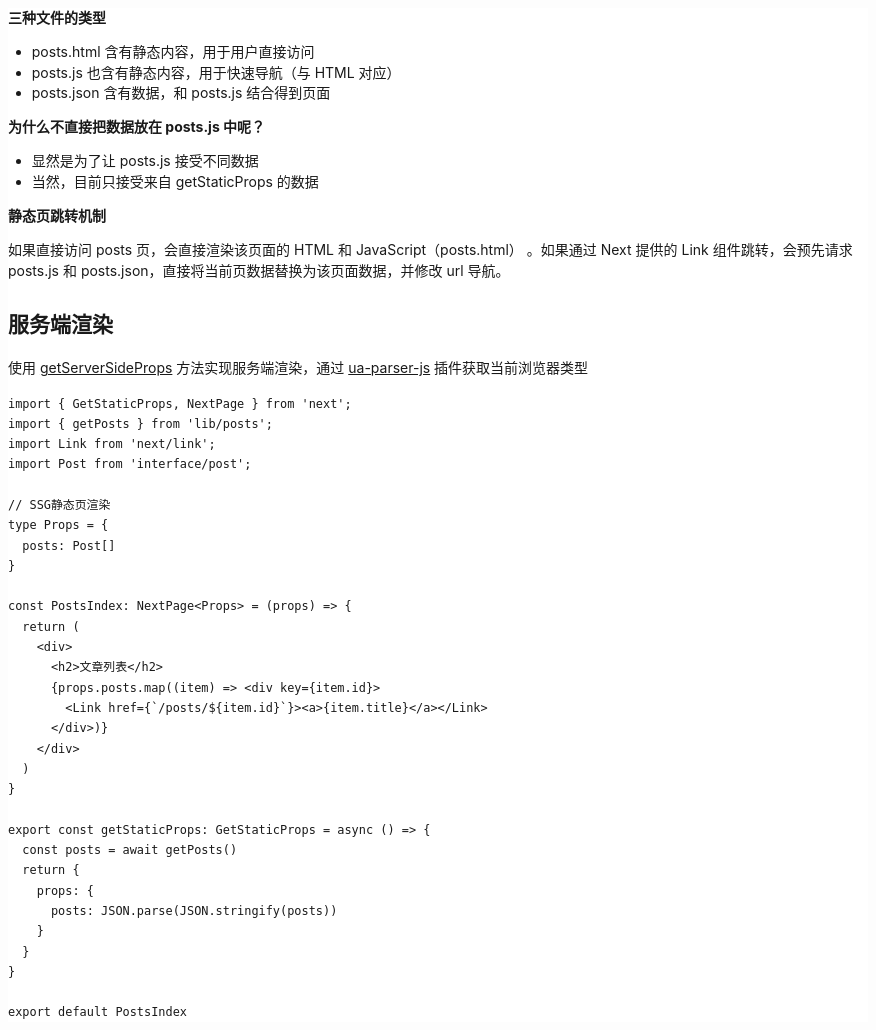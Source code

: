 **三种文件的类型**

- posts.html 含有静态内容，用于用户直接访问
- posts.js 也含有静态内容，用于快速导航（与 HTML 对应）
- posts.json 含有数据，和 posts.js 结合得到页面

**为什么不直接把数据放在 posts.js 中呢？**

- 显然是为了让 posts.js 接受不同数据
- 当然，目前只接受来自 getStaticProps 的数据

**静态页跳转机制**

如果直接访问 posts 页，会直接渲染该页面的 HTML 和 JavaScript（posts.html） 。如果通过 Next 提供的 Link 组件跳转，会预先请求 posts.js 和 posts.json，直接将当前页数据替换为该页面数据，并修改 url 导航。

## 服务端渲染

使用 [getServerSideProps](https://nextjs.org/docs/basic-features/data-fetching/get-server-side-props) 方法实现服务端渲染，通过 [ua-parser-js](https://github.com/faisalman/ua-parser-js) 插件获取当前浏览器类型

```tsx
import { GetStaticProps, NextPage } from 'next';
import { getPosts } from 'lib/posts';
import Link from 'next/link';
import Post from 'interface/post';

// SSG静态页渲染
type Props = {
  posts: Post[]
}

const PostsIndex: NextPage<Props> = (props) => {
  return (
    <div>
      <h2>文章列表</h2>
      {props.posts.map((item) => <div key={item.id}>
        <Link href={`/posts/${item.id}`}><a>{item.title}</a></Link>
      </div>)}
    </div>
  )
}

export const getStaticProps: GetStaticProps = async () => {
  const posts = await getPosts()
  return {
    props: {
      posts: JSON.parse(JSON.stringify(posts))
    }
  }
}

export default PostsIndex
```
